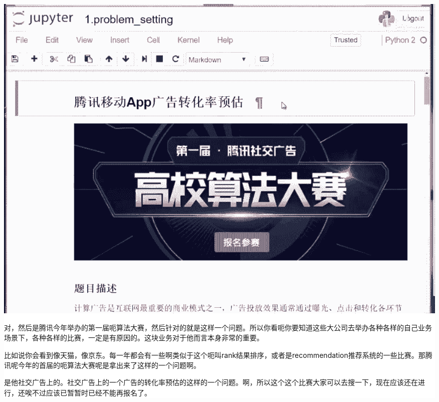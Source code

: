 ![](img/2268116a136fb8ea176f47be55ed6293_7.png)

对，然后是腾讯今年举办的第一届呃算法大赛，然后针对的就是这样一个问题。所以你看呃你要知道这些大公司去举办各种各样的自己业务场景下，各种各样的比赛，一定是有原因的。这块业务对于他而言本身非常的重要。

比如说你会看到像天猫，像京东。每一年都会有一些啊类似于这个呃叫rank结果排序，或者是recommendation推荐系统的一些比赛。那腾讯呢今年的首届的呃算法大赛呢是拿出来了这样的一个问题啊。

是他社交广告上的。社交广告上的一个广告的转化率预估的这样的一个问题。啊，所以这个这个比赛大家可以去搜一下，现在应该还在进行，还唉不过应该已暂暂时已经不能再报名了。


